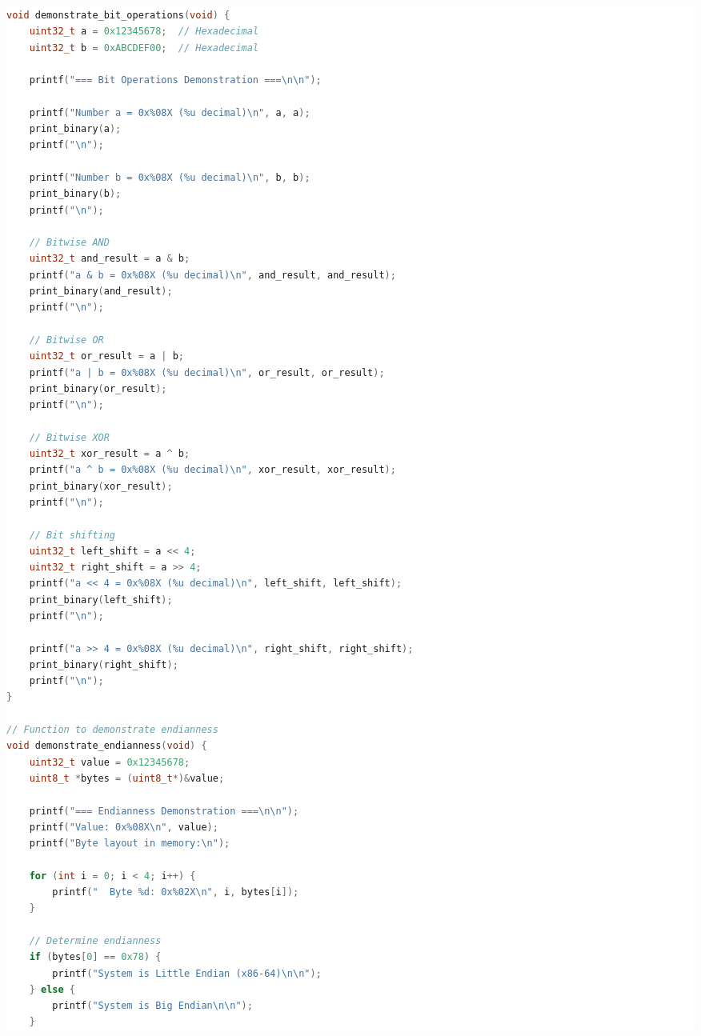 ```c
void demonstrate_bit_operations(void) {
    uint32_t a = 0x12345678;  // Hexadecimal
    uint32_t b = 0xABCDEF00;  // Hexadecimal

    printf("=== Bit Operations Demonstration ===\n\n");

    printf("Number a = 0x%08X (%u decimal)\n", a, a);
    print_binary(a);
    printf("\n");

    printf("Number b = 0x%08X (%u decimal)\n", b, b);
    print_binary(b);
    printf("\n");

    // Bitwise AND
    uint32_t and_result = a & b;
    printf("a & b = 0x%08X (%u decimal)\n", and_result, and_result);
    print_binary(and_result);
    printf("\n");

    // Bitwise OR
    uint32_t or_result = a | b;
    printf("a | b = 0x%08X (%u decimal)\n", or_result, or_result);
    print_binary(or_result);
    printf("\n");

    // Bitwise XOR
    uint32_t xor_result = a ^ b;
    printf("a ^ b = 0x%08X (%u decimal)\n", xor_result, xor_result);
    print_binary(xor_result);
    printf("\n");

    // Bit shifting
    uint32_t left_shift = a << 4;
    uint32_t right_shift = a >> 4;
    printf("a << 4 = 0x%08X (%u decimal)\n", left_shift, left_shift);
    print_binary(left_shift);
    printf("\n");

    printf("a >> 4 = 0x%08X (%u decimal)\n", right_shift, right_shift);
    print_binary(right_shift);
    printf("\n");
}

// Function to demonstrate endianness
void demonstrate_endianness(void) {
    uint32_t value = 0x12345678;
    uint8_t *bytes = (uint8_t*)&value;

    printf("=== Endianness Demonstration ===\n\n");
    printf("Value: 0x%08X\n", value);
    printf("Byte layout in memory:\n");

    for (int i = 0; i < 4; i++) {
        printf("  Byte %d: 0x%02X\n", i, bytes[i]);
    }

    // Determine endianness
    if (bytes[0] == 0x78) {
        printf("System is Little Endian (x86-64)\n\n");
    } else {
        printf("System is Big Endian\n\n");
    }
```
